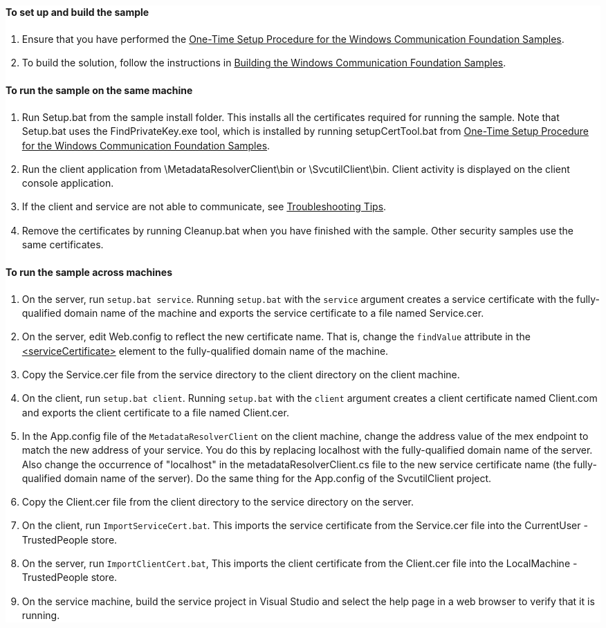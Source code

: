 #### To set up and build the sample  
  
1.  Ensure that you have performed the [One-Time Setup Procedure for the Windows Communication Foundation Samples](../../../../docs/framework/wcf/samples/one-time-setup-procedure-for-the-wcf-samples.md).  
  
2.  To build the solution, follow the instructions in [Building the Windows Communication Foundation Samples](../../../../docs/framework/wcf/samples/building-the-samples.md).  
  
#### To run the sample on the same machine  
  
1.  Run Setup.bat from the sample install folder. This installs all the certificates required for running the sample. Note that Setup.bat uses the FindPrivateKey.exe tool, which is installed by running setupCertTool.bat from [One-Time Setup Procedure for the Windows Communication Foundation Samples](../../../../docs/framework/wcf/samples/one-time-setup-procedure-for-the-wcf-samples.md).  
  
2.  Run the client application from \MetadataResolverClient\bin or \SvcutilClient\bin. Client activity is displayed on the client console application.  
  
3.  If the client and service are not able to communicate, see [Troubleshooting Tips](https://msdn.microsoft.com/library/8787c877-5e96-42da-8214-fa737a38f10b).  
  
4.  Remove the certificates by running Cleanup.bat when you have finished with the sample. Other security samples use the same certificates.  
  
#### To run the sample across machines  
  
1.  On the server, run `setup.bat service`. Running `setup.bat` with the `service` argument creates a service certificate with the fully-qualified domain name of the machine and exports the service certificate to a file named Service.cer.  
  
2.  On the server, edit Web.config to reflect the new certificate name. That is, change the `findValue` attribute in the [\<serviceCertificate>](../../../../docs/framework/configure-apps/file-schema/wcf/servicecertificate-of-clientcredentials-element.md) element to the fully-qualified domain name of the machine.  
  
3.  Copy the Service.cer file from the service directory to the client directory on the client machine.  
  
4.  On the client, run `setup.bat client`. Running `setup.bat` with the `client` argument creates a client certificate named Client.com and exports the client certificate to a file named Client.cer.  
  
5.  In the App.config file of the `MetadataResolverClient` on the client machine, change the address value of the mex endpoint to match the new address of your service. You do this by replacing localhost with the fully-qualified domain name of the server. Also change the occurrence of "localhost" in the metadataResolverClient.cs file to the new service certificate name (the fully-qualified domain name of the server). Do the same thing for the App.config of the SvcutilClient project.  
  
6.  Copy the Client.cer file from the client directory to the service directory on the server.  
  
7.  On the client, run `ImportServiceCert.bat`. This imports the service certificate from the Service.cer file into the CurrentUser - TrustedPeople store.  
  
8.  On the server, run `ImportClientCert.bat`, This imports the client certificate from the Client.cer file into the LocalMachine - TrustedPeople store.  
  
9. On the service machine, build the service project in Visual Studio and select the help page in a web browser to verify that it is running.  
  